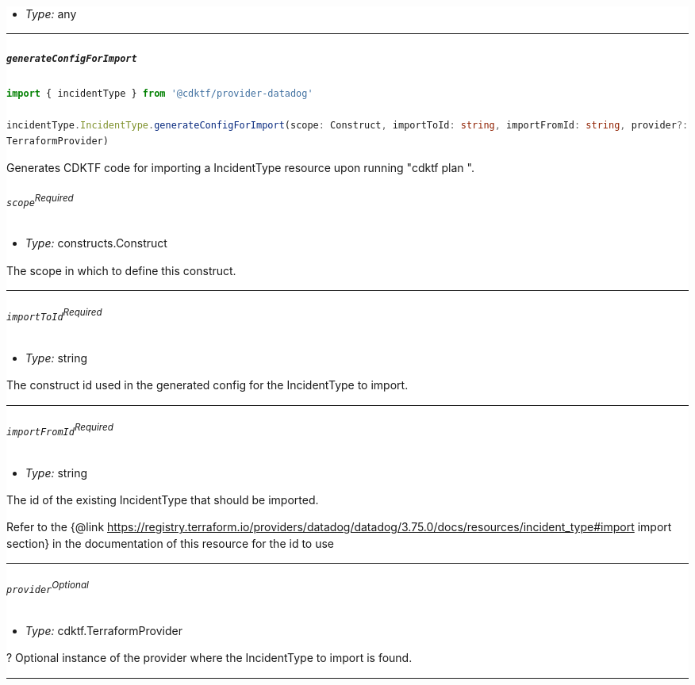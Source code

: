- *Type:* any

---

##### `generateConfigForImport` <a name="generateConfigForImport" id="@cdktf/provider-datadog.incidentType.IncidentType.generateConfigForImport"></a>

```typescript
import { incidentType } from '@cdktf/provider-datadog'

incidentType.IncidentType.generateConfigForImport(scope: Construct, importToId: string, importFromId: string, provider?: TerraformProvider)
```

Generates CDKTF code for importing a IncidentType resource upon running "cdktf plan <stack-name>".

###### `scope`<sup>Required</sup> <a name="scope" id="@cdktf/provider-datadog.incidentType.IncidentType.generateConfigForImport.parameter.scope"></a>

- *Type:* constructs.Construct

The scope in which to define this construct.

---

###### `importToId`<sup>Required</sup> <a name="importToId" id="@cdktf/provider-datadog.incidentType.IncidentType.generateConfigForImport.parameter.importToId"></a>

- *Type:* string

The construct id used in the generated config for the IncidentType to import.

---

###### `importFromId`<sup>Required</sup> <a name="importFromId" id="@cdktf/provider-datadog.incidentType.IncidentType.generateConfigForImport.parameter.importFromId"></a>

- *Type:* string

The id of the existing IncidentType that should be imported.

Refer to the {@link https://registry.terraform.io/providers/datadog/datadog/3.75.0/docs/resources/incident_type#import import section} in the documentation of this resource for the id to use

---

###### `provider`<sup>Optional</sup> <a name="provider" id="@cdktf/provider-datadog.incidentType.IncidentType.generateConfigForImport.parameter.provider"></a>

- *Type:* cdktf.TerraformProvider

? Optional instance of the provider where the IncidentType to import is found.

---
